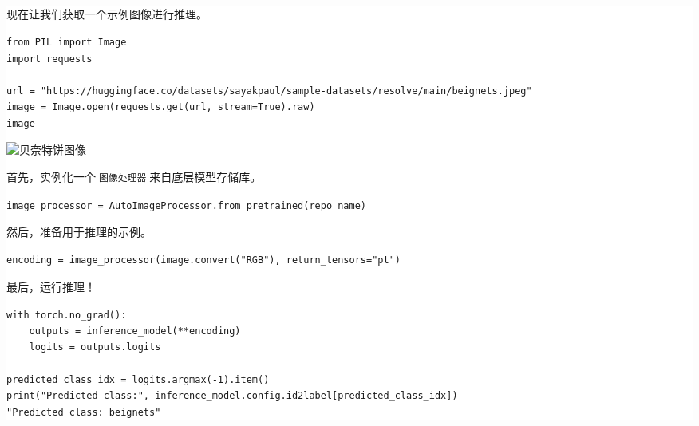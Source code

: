 现在让我们获取一个示例图像进行推理。



```
from PIL import Image
import requests

url = "https://huggingface.co/datasets/sayakpaul/sample-datasets/resolve/main/beignets.jpeg"
image = Image.open(requests.get(url, stream=True).raw)
image
```


![贝奈特饼图像](https://huggingface.co/datasets/sayakpaul/sample-datasets/resolve/main/beignets.jpeg)


 首先，实例化一个
 `图像处理器`
 来自底层模型存储库。



```
image_processor = AutoImageProcessor.from_pretrained(repo_name)
```


然后，准备用于推理的示例。



```
encoding = image_processor(image.convert("RGB"), return_tensors="pt")
```


最后，运行推理！



```
with torch.no_grad():
    outputs = inference_model(**encoding)
    logits = outputs.logits

predicted_class_idx = logits.argmax(-1).item()
print("Predicted class:", inference_model.config.id2label[predicted_class_idx])
"Predicted class: beignets"
```